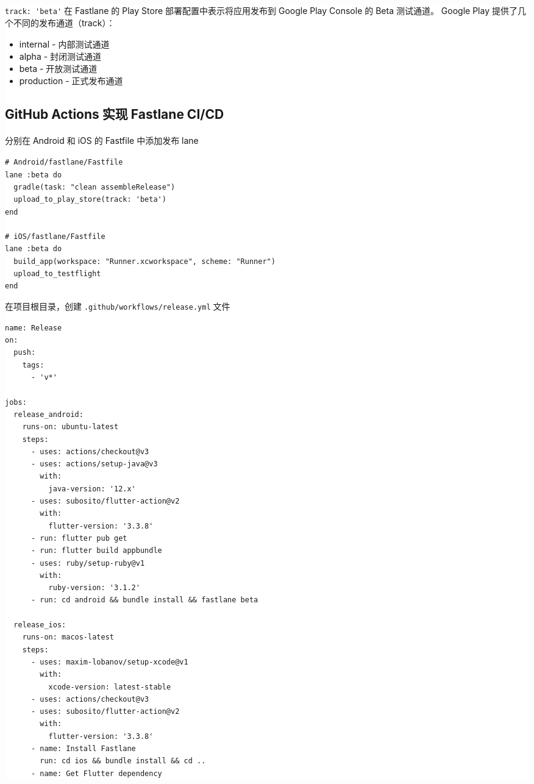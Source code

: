 `track: 'beta'` 在 Fastlane 的 Play Store 部署配置中表示将应用发布到 Google Play Console 的 Beta 测试通道。 Google Play 提供了几个不同的发布通道（track）：

- internal - 内部测试通道
- alpha - 封闭测试通道
- beta - 开放测试通道
- production - 正式发布通道

## GitHub Actions 实现 Fastlane CI/CD

分别在 Android 和 iOS 的 Fastfile 中添加发布 lane

```
# Android/fastlane/Fastfile
lane :beta do
  gradle(task: "clean assembleRelease")
  upload_to_play_store(track: 'beta')
end

# iOS/fastlane/Fastfile
lane :beta do
  build_app(workspace: "Runner.xcworkspace", scheme: "Runner")
  upload_to_testflight
end
```

在项目根目录，创建 `.github/workflows/release.yml` 文件

```
name: Release
on:
  push:
    tags:
      - 'v*'

jobs:
  release_android:
    runs-on: ubuntu-latest
    steps:
      - uses: actions/checkout@v3
      - uses: actions/setup-java@v3
        with:
          java-version: '12.x'
      - uses: subosito/flutter-action@v2
        with:
          flutter-version: '3.3.8'
      - run: flutter pub get
      - run: flutter build appbundle
      - uses: ruby/setup-ruby@v1
        with:
          ruby-version: '3.1.2'
      - run: cd android && bundle install && fastlane beta

  release_ios:
    runs-on: macos-latest
    steps:
      - uses: maxim-lobanov/setup-xcode@v1
        with:
          xcode-version: latest-stable
      - uses: actions/checkout@v3
      - uses: subosito/flutter-action@v2
        with:
          flutter-version: '3.3.8'
      - name: Install Fastlane
        run: cd ios && bundle install && cd ..
      - name: Get Flutter dependency
```